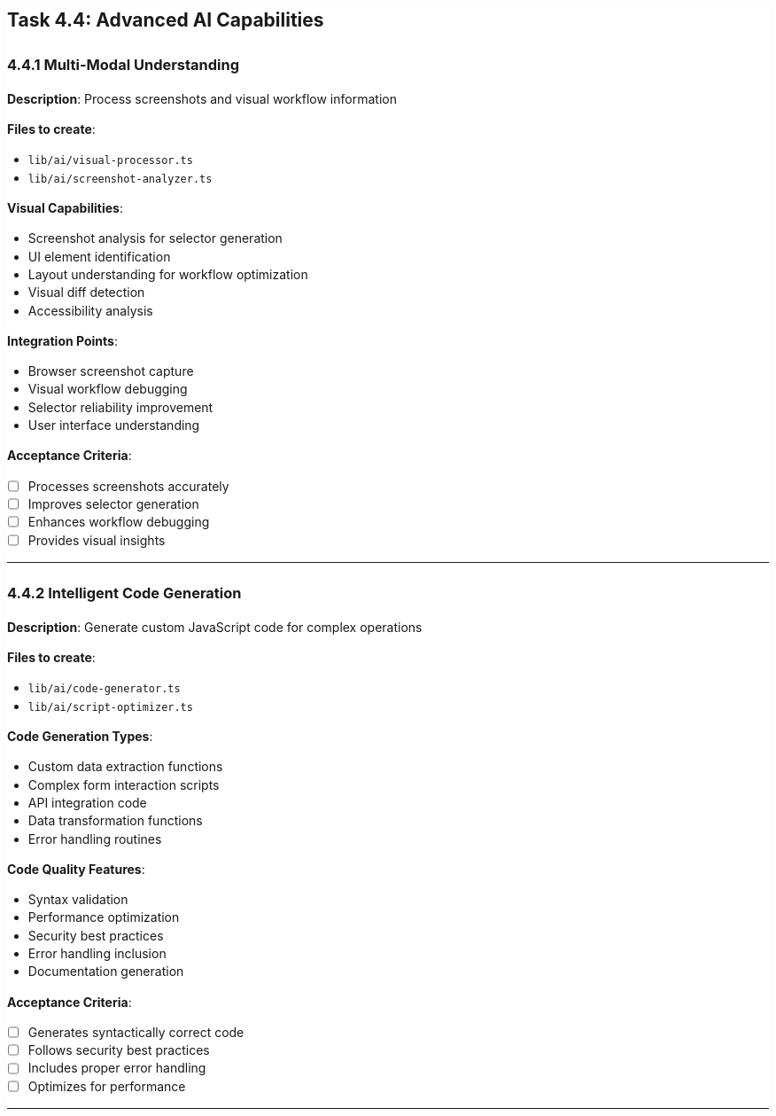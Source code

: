 
## Task 4.4: Advanced AI Capabilities

### 4.4.1 Multi-Modal Understanding

**Description**: Process screenshots and visual workflow information

**Files to create**:
- `lib/ai/visual-processor.ts`
- `lib/ai/screenshot-analyzer.ts`

**Visual Capabilities**:
- Screenshot analysis for selector generation
- UI element identification
- Layout understanding for workflow optimization
- Visual diff detection
- Accessibility analysis

**Integration Points**:
- Browser screenshot capture
- Visual workflow debugging
- Selector reliability improvement
- User interface understanding

**Acceptance Criteria**:
- [ ] Processes screenshots accurately
- [ ] Improves selector generation
- [ ] Enhances workflow debugging
- [ ] Provides visual insights

---

### 4.4.2 Intelligent Code Generation

**Description**: Generate custom JavaScript code for complex operations

**Files to create**:
- `lib/ai/code-generator.ts`
- `lib/ai/script-optimizer.ts`

**Code Generation Types**:
- Custom data extraction functions
- Complex form interaction scripts
- API integration code
- Data transformation functions
- Error handling routines

**Code Quality Features**:
- Syntax validation
- Performance optimization
- Security best practices
- Error handling inclusion
- Documentation generation

**Acceptance Criteria**:
- [ ] Generates syntactically correct code
- [ ] Follows security best practices
- [ ] Includes proper error handling
- [ ] Optimizes for performance

---